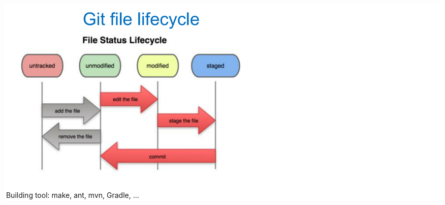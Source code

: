  <img src="CS304 Review.assets/image-20210605160457971.png" alt="image-20210605160457971" style="zoom:50%;" /> 

​				Building tool: make, ant, mvn, Gradle, ...
